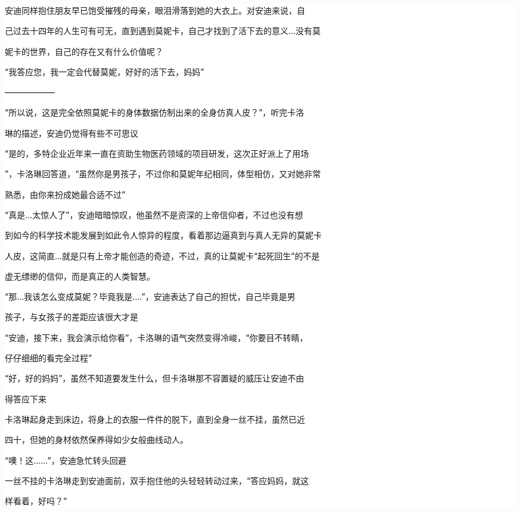 安迪同样抱住朋友早已饱受摧残的母亲，眼泪滑落到她的大衣上。对安迪来说，自

己过去十四年的人生可有可无，直到遇到莫妮卡，自己才找到了活下去的意义...没有莫

妮卡的世界，自己的存在又有什么价值呢？



“我答应您，我一定会代替莫妮，好好的活下去，妈妈”

——————

“所以说，这是完全依照莫妮卡的身体数据仿制出来的全身仿真人皮？”，听完卡洛

琳的描述，安迪仍觉得有些不可思议



“是的，多特企业近年来一直在资助生物医药领域的项目研发，这次正好派上了用场

”，卡洛琳回答道，“虽然你是男孩子，不过你和莫妮年纪相同，体型相仿，又对她非常

熟悉，由你来扮成她最合适不过”

“真是...太惊人了”，安迪暗暗惊叹，他虽然不是资深的上帝信仰者，不过也没有想

到如今的科学技术能发展到如此令人惊异的程度，看着那边逼真到与真人无异的莫妮卡

人皮，这简直...就是只有上帝才能创造的奇迹，不过，真的让莫妮卡“起死回生”的不是

虚无缥缈的信仰，而是真正的人类智慧。





“那...我该怎么变成莫妮？毕竟我是....”，安迪表达了自己的担忧，自己毕竟是男

孩子，与女孩子的差距应该很大才是





“安迪，接下来，我会演示给你看”，卡洛琳的语气突然变得冷峻，“你要目不转睛，

仔仔细细的看完全过程”



“好，好的妈妈”，虽然不知道要发生什么，但卡洛琳那不容置疑的威压让安迪不由

得答应下来



卡洛琳起身走到床边，将身上的衣服一件件的脱下，直到全身一丝不挂，虽然已近

四十，但她的身材依然保养得如少女般曲线动人。





“噢！这......”，安迪急忙转头回避



一丝不挂的卡洛琳走到安迪面前，双手抱住他的头轻轻转动过来，“答应妈妈，就这

样看着，好吗？”
